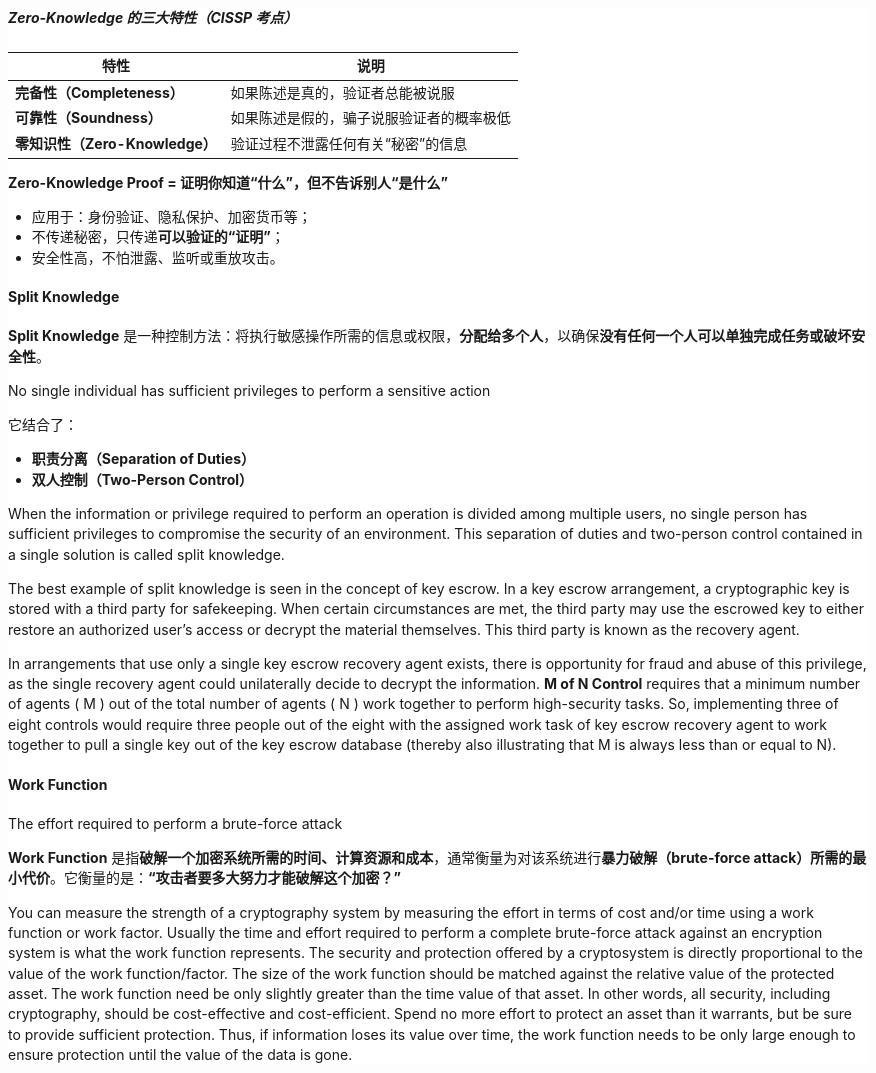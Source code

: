 ##### Zero-Knowledge 的三大特性（CISSP 考点）

| 特性                           | 说明                                     |
| ------------------------------ | ---------------------------------------- |
| **完备性（Completeness）**     | 如果陈述是真的，验证者总能被说服         |
| **可靠性（Soundness）**        | 如果陈述是假的，骗子说服验证者的概率极低 |
| **零知识性（Zero-Knowledge）** | 验证过程不泄露任何有关“秘密”的信息       |

**Zero-Knowledge Proof = 证明你知道“什么”，但不告诉别人“是什么”**

- 应用于：身份验证、隐私保护、加密货币等；
- 不传递秘密，只传递**可以验证的“证明”**；
- 安全性高，不怕泄露、监听或重放攻击。

#### Split Knowledge

**Split Knowledge** 是一种控制方法：将执行敏感操作所需的信息或权限，**分配给多个人**，以确保**没有任何一个人可以单独完成任务或破坏安全性**。

No single individual has sufficient privileges to perform a sensitive action

它结合了：

- **职责分离（Separation of Duties）**
- **双人控制（Two-Person Control）**

When the information or privilege required to perform an operation is divided among multiple users, no single person has sufficient privileges to compromise the security of an environment. This separation of duties and two-person control contained in a single solution is called split knowledge.

The best example of split knowledge is seen in the concept of key escrow. In a key escrow arrangement, a cryptographic key is stored with a third party for safekeeping. When certain circumstances are met, the third party may use the escrowed key to either restore an authorized user’s access or decrypt the material themselves. This third party is known as the recovery agent.

In arrangements that use only a single key escrow recovery agent exists, there is opportunity for fraud and abuse of this privilege, as the single recovery agent could unilaterally decide to decrypt the information. **M of N Control** requires that a minimum number of agents ( M ) out of the total number of agents ( N ) work together to perform high-security tasks. So, implementing three of eight controls would require three people out of the eight with the assigned work task of key escrow recovery agent to work together to pull a single key out of the key escrow database (thereby also illustrating that M is always less than or equal to N).

#### Work Function

The effort required to perform a brute-force attack

**Work Function** 是指**破解一个加密系统所需的时间、计算资源和成本**，通常衡量为对该系统进行**暴力破解（brute-force attack）所需的最小代价**。它衡量的是：**“攻击者要多大努力才能破解这个加密？”**

You can measure the strength of a cryptography system by measuring the effort in terms of cost and/or time using a work function or work factor. Usually the time and effort required to perform a complete brute-force attack against an encryption system is what the work function represents. The security and protection offered by a cryptosystem is directly proportional to the value of the work function/factor. The size of the work function should be matched against the relative value of the protected asset. The work function need be only slightly greater than the time value of that asset. In other words, all security, including cryptography, should be cost-effective and cost-efficient. Spend no more effort to protect an asset than it warrants, but be sure to provide sufficient protection. Thus, if information loses its value over time, the work function needs to be only large enough to ensure protection until the value of the data is gone.
